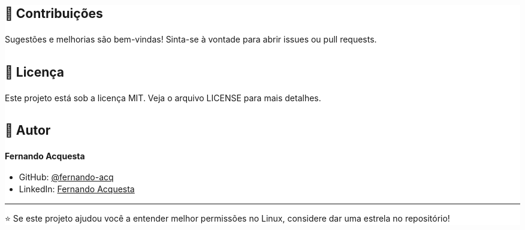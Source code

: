 ## 🤝 Contribuições

Sugestões e melhorias são bem-vindas! Sinta-se à vontade para abrir issues ou pull requests.

## 📝 Licença

Este projeto está sob a licença MIT. Veja o arquivo LICENSE para mais detalhes.

## 👤 Autor

**Fernando Acquesta**
- GitHub: [@fernando-acq](https://github.com/fernando-acq)
- LinkedIn: [Fernando Acquesta](https://www.linkedin.com/in/fernando-acquesta-cybersecurity)

---

⭐ Se este projeto ajudou você a entender melhor permissões no Linux, considere dar uma estrela no repositório!
